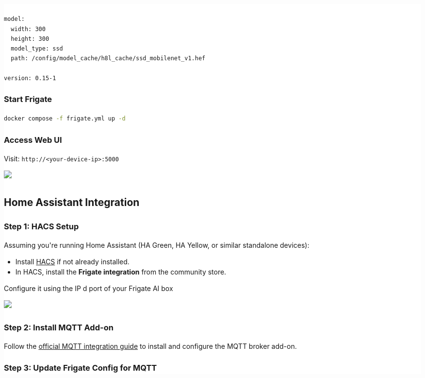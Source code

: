 ```bash

model:
  width: 300
  height: 300
  model_type: ssd
  path: /config/model_cache/h8l_cache/ssd_mobilenet_v1.hef

version: 0.15-1
```

### Start Frigate

```bash
docker compose -f frigate.yml up -d
```

### Access Web UI

Visit: `http://<your-device-ip>:5000`


<div style={{ textAlign: 'center' }}>
  <img 
    src="https://files.seeedstudio.com/wiki/reComputer-R2000/frigateHA/frigate_web.png" 
    style={{ width: 600}} 
  />
</div>


## Home Assistant Integration

### Step 1: HACS Setup

Assuming you're running Home Assistant (HA Green, HA Yellow, or similar standalone devices):

- Install [HACS](https://hacs.xyz/docs/setup/download) if not already installed.
- In HACS, install the **Frigate integration** from the community store.

Configure it using the IP d port of your Frigate AI box 

<div style={{ textAlign: 'center' }}>
  <img 
    src="https://files.seeedstudio.com/wiki/reComputer-R2000/frigateHA/config_frigate.PNG" 
    style={{ width: 600}} 
  />
</div>

### Step 2: Install MQTT Add-on

Follow the [official MQTT integration guide](https://www.home-assistant.io/integrations/mqtt/) to install and configure the MQTT broker add-on.

### Step 3: Update Frigate Config for MQTT
